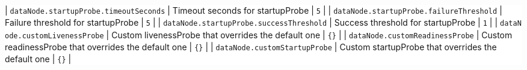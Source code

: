 | `dataNode.startupProbe.timeoutSeconds`                       | Timeout seconds for startupProbe                                                                                                                                                                                                    | `5`              |
| `dataNode.startupProbe.failureThreshold`                     | Failure threshold for startupProbe                                                                                                                                                                                                  | `5`              |
| `dataNode.startupProbe.successThreshold`                     | Success threshold for startupProbe                                                                                                                                                                                                  | `1`              |
| `dataNode.customLivenessProbe`                               | Custom livenessProbe that overrides the default one                                                                                                                                                                                 | `{}`             |
| `dataNode.customReadinessProbe`                              | Custom readinessProbe that overrides the default one                                                                                                                                                                                | `{}`             |
| `dataNode.customStartupProbe`                                | Custom startupProbe that overrides the default one                                                                                                                                                                                  | `{}`             |
